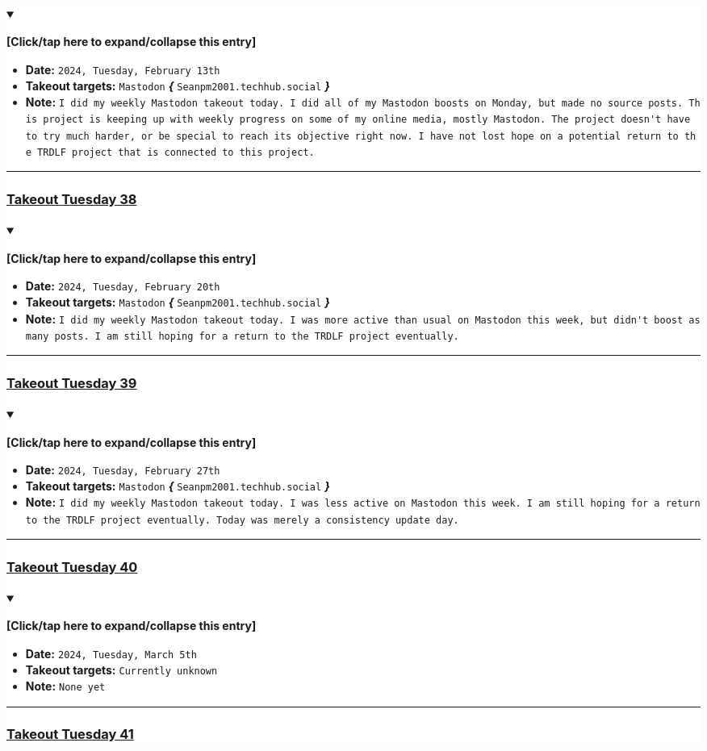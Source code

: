 <details open><summary><p><b>[Click/tap here to expand/collapse this entry]</b></p></summary>

- **Date:** `2024, Tuesday, February 13th `
- **Takeout targets:** `Mastodon` ***{*** `Seanpm2001.techhub.social` ***}***
- **Note:** `I did my weekly Mastodon takeout today. I did all of my Mastodon boosts on Monday, but made no source posts. This project is keeping up with weekly progress on some of my online media, mostly Mastodon. The project doesn't have to try much harder, or be special to reach its objective right now. I have not lost hope on a potential return to the TRDLF project that is connected to this project.`

</details> 

---

### [Takeout Tuesday 38](#Takeout-Tuesday-38)

<details open><summary><p><b>[Click/tap here to expand/collapse this entry]</b></p></summary>

- **Date:** `2024, Tuesday, February 20th`
- **Takeout targets:** `Mastodon` ***{*** `Seanpm2001.techhub.social` ***}***
- **Note:** `I did my weekly Mastodon takeout today. I was more active than usual on Mastodon this week, but didn't boost as many posts. I am still hoping for a return to the TRDLF project eventually.`

</details> 

---

### [Takeout Tuesday 39](#Takeout-Tuesday-39)

<details open><summary><p><b>[Click/tap here to expand/collapse this entry]</b></p></summary>

- **Date:** `2024, Tuesday, February 27th`
- **Takeout targets:** `Mastodon` ***{*** `Seanpm2001.techhub.social` ***}***
- **Note:** `I did my weekly Mastodon takeout today. I was less active on Mastodon this week. I am still hoping for a return to the TRDLF project eventually. Today was merely a consistency update day.`

</details> 

---

### [Takeout Tuesday 40](#Takeout-Tuesday-40)

<details open><summary><p><b>[Click/tap here to expand/collapse this entry]</b></p></summary>

- **Date:** `2024, Tuesday, March 5th`
- **Takeout targets:** `Currently unknown`
- **Note:** `None yet`

</details> 

---

### [Takeout Tuesday 41](#Takeout-Tuesday-41)
